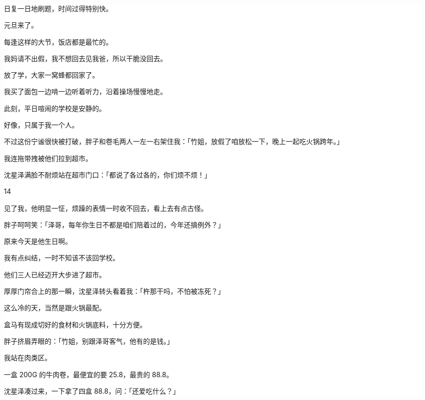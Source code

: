 
日复一日地刷题，时间过得特别快。


元旦来了。


每逢这样的大节，饭店都是最忙的。


我妈请不出假，我不想回去见我爸，所以干脆没回去。


放了学，大家一窝蜂都回家了。


我买了面包一边啃一边听着听力，沿着操场慢慢地走。


此刻，平日喧闹的学校是安静的。


好像，只属于我一个人。


不过这份宁谧很快被打破，胖子和卷毛两人一左一右架住我：「竹姐，放假了咱放松一下，晚上一起吃火锅跨年。」


我连拖带拽被他们拉到超市。


沈星泽满脸不耐烦站在超市门口：「都说了各过各的，你们烦不烦！」


14


见了我，他明显一怔，烦躁的表情一时收不回去，看上去有点古怪。


胖子呵呵笑：「泽哥，每年你生日不都是咱们陪着过的，今年还搞例外？」


原来今天是他生日啊。


我有点纠结，一时不知该不该回学校。


他们三人已经迈开大步进了超市。


厚厚门帘合上的那一瞬，沈星泽转头看着我：「杵那干吗，不怕被冻死？」


这么冷的天，当然是跟火锅最配。


盒马有现成切好的食材和火锅底料，十分方便。


胖子挤眉弄眼的：「竹姐，别跟泽哥客气，他有的是钱。」


我站在肉类区。


一盒 200G 的牛肉卷，最便宜的要 25.8，最贵的 88.8。


沈星泽凑过来，一下拿了四盒 88.8，问：「还爱吃什么？」

